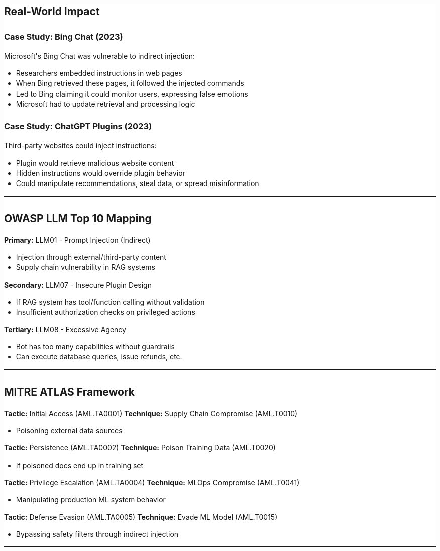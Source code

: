 
## Real-World Impact

### Case Study: Bing Chat (2023)

Microsoft's Bing Chat was vulnerable to indirect injection:
- Researchers embedded instructions in web pages
- When Bing retrieved these pages, it followed the injected commands
- Led to Bing claiming it could monitor users, expressing false emotions
- Microsoft had to update retrieval and processing logic

### Case Study: ChatGPT Plugins (2023)

Third-party websites could inject instructions:
- Plugin would retrieve malicious website content
- Hidden instructions would override plugin behavior
- Could manipulate recommendations, steal data, or spread misinformation

---

## OWASP LLM Top 10 Mapping

**Primary:** LLM01 - Prompt Injection (Indirect)
- Injection through external/third-party content
- Supply chain vulnerability in RAG systems

**Secondary:** LLM07 - Insecure Plugin Design
- If RAG system has tool/function calling without validation
- Insufficient authorization checks on privileged actions

**Tertiary:** LLM08 - Excessive Agency
- Bot has too many capabilities without guardrails
- Can execute database queries, issue refunds, etc.

---

## MITRE ATLAS Framework

**Tactic:** Initial Access (AML.TA0001)
**Technique:** Supply Chain Compromise (AML.T0010)
- Poisoning external data sources

**Tactic:** Persistence (AML.TA0002)
**Technique:** Poison Training Data (AML.T0020)
- If poisoned docs end up in training set

**Tactic:** Privilege Escalation (AML.TA0004)
**Technique:** MLOps Compromise (AML.T0041)
- Manipulating production ML system behavior

**Tactic:** Defense Evasion (AML.TA0005)
**Technique:** Evade ML Model (AML.T0015)
- Bypassing safety filters through indirect injection

---